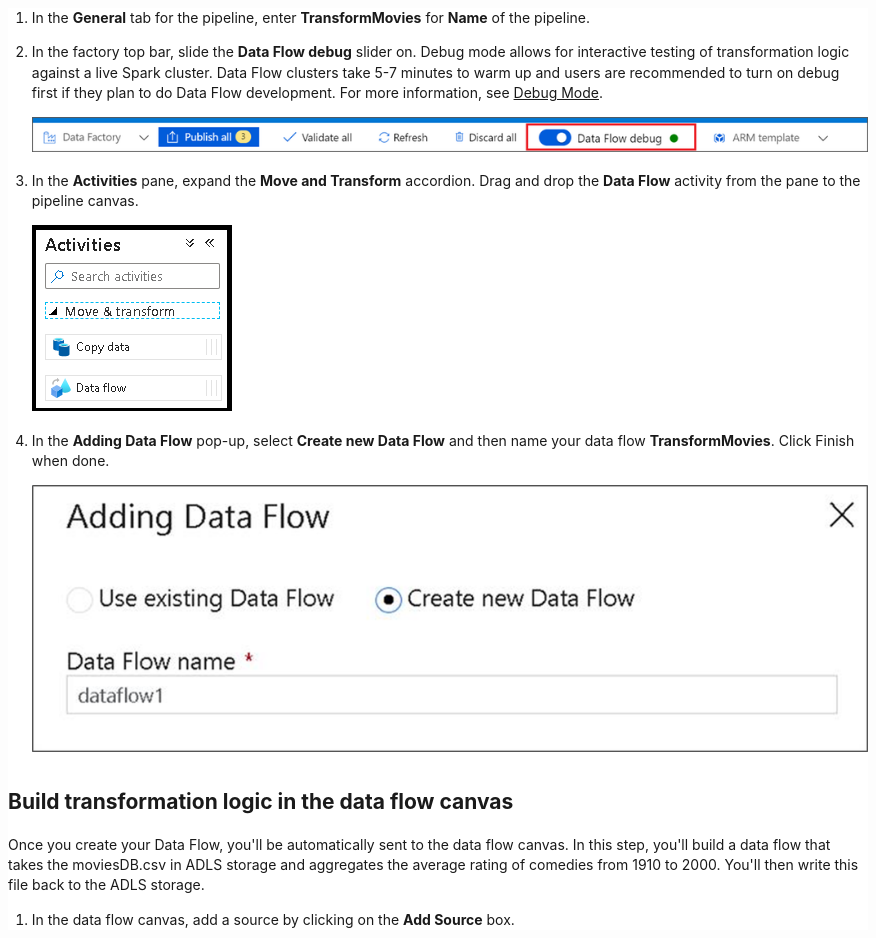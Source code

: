 1. In the **General** tab for the pipeline, enter **TransformMovies** for **Name** of the pipeline.
1. In the factory top bar, slide the **Data Flow debug** slider on. Debug mode allows for interactive testing of transformation logic against a live Spark cluster. Data Flow clusters take 5-7 minutes to warm up and users are recommended to turn on debug first if they plan to do Data Flow development. For more information, see [Debug Mode](concepts-data-flow-debug-mode.md).

    ![Data Flow Activity](media/tutorial-data-flow/dataflow1.png)
1. In the **Activities** pane, expand the **Move and Transform** accordion. Drag and drop the **Data Flow** activity from the pane to the pipeline canvas.

    ![Screenshot that shows the pipeline canvas where you can drop the Data Flow activity.](media/tutorial-data-flow/activity1.png)
1. In the **Adding Data Flow** pop-up, select **Create new Data Flow** and then name your data flow **TransformMovies**. Click Finish when done.

    ![Screenshot that shows where you name your data flow when you create a new data flow.](media/tutorial-data-flow/activity2.png)

## Build transformation logic in the data flow canvas

Once you create your Data Flow, you'll be automatically sent to the data flow canvas. In this step, you'll build a data flow that takes the moviesDB.csv in ADLS storage and aggregates the average rating of comedies from 1910 to 2000. You'll then write this file back to the ADLS storage.

1. In the data flow canvas, add a source by clicking on the **Add Source** box.

